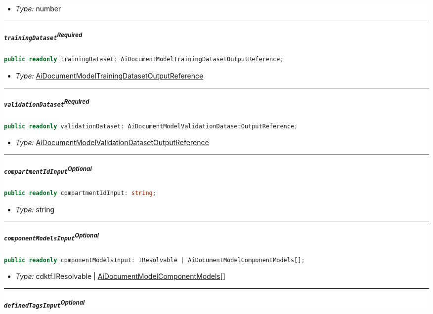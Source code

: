 - *Type:* number

---

##### `trainingDataset`<sup>Required</sup> <a name="trainingDataset" id="rhizo-co-terraform-provider-oci.aiDocumentModel.AiDocumentModel.property.trainingDataset"></a>

```typescript
public readonly trainingDataset: AiDocumentModelTrainingDatasetOutputReference;
```

- *Type:* <a href="#rhizo-co-terraform-provider-oci.aiDocumentModel.AiDocumentModelTrainingDatasetOutputReference">AiDocumentModelTrainingDatasetOutputReference</a>

---

##### `validationDataset`<sup>Required</sup> <a name="validationDataset" id="rhizo-co-terraform-provider-oci.aiDocumentModel.AiDocumentModel.property.validationDataset"></a>

```typescript
public readonly validationDataset: AiDocumentModelValidationDatasetOutputReference;
```

- *Type:* <a href="#rhizo-co-terraform-provider-oci.aiDocumentModel.AiDocumentModelValidationDatasetOutputReference">AiDocumentModelValidationDatasetOutputReference</a>

---

##### `compartmentIdInput`<sup>Optional</sup> <a name="compartmentIdInput" id="rhizo-co-terraform-provider-oci.aiDocumentModel.AiDocumentModel.property.compartmentIdInput"></a>

```typescript
public readonly compartmentIdInput: string;
```

- *Type:* string

---

##### `componentModelsInput`<sup>Optional</sup> <a name="componentModelsInput" id="rhizo-co-terraform-provider-oci.aiDocumentModel.AiDocumentModel.property.componentModelsInput"></a>

```typescript
public readonly componentModelsInput: IResolvable | AiDocumentModelComponentModels[];
```

- *Type:* cdktf.IResolvable | <a href="#rhizo-co-terraform-provider-oci.aiDocumentModel.AiDocumentModelComponentModels">AiDocumentModelComponentModels</a>[]

---

##### `definedTagsInput`<sup>Optional</sup> <a name="definedTagsInput" id="rhizo-co-terraform-provider-oci.aiDocumentModel.AiDocumentModel.property.definedTagsInput"></a>
